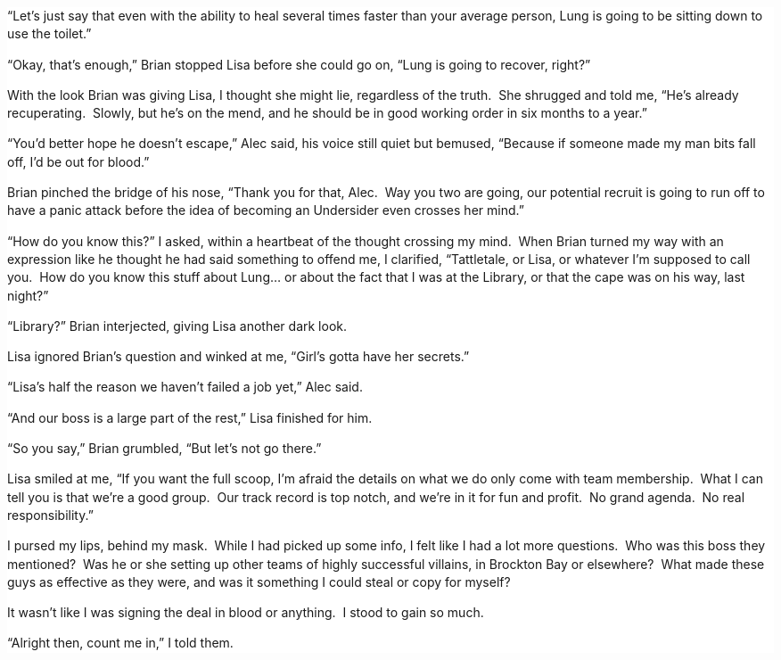 “Let’s just say that even with the ability to heal several times faster than your average person, Lung is going to be sitting down to use the toilet.”

“Okay, that’s enough,” Brian stopped Lisa before she could go on, “Lung is going to recover, right?”

With the look Brian was giving Lisa, I thought she might lie, regardless of the truth.  She shrugged and told me, “He’s already recuperating.  Slowly, but he’s on the mend, and he should be in good working order in six months to a year.”

“You’d better hope he doesn’t escape,” Alec said, his voice still quiet but bemused, “Because if someone made my man bits fall off, I’d be out for blood.”

Brian pinched the bridge of his nose, “Thank you for that, Alec.  Way you two are going, our potential recruit is going to run off to have a panic attack before the idea of becoming an Undersider even crosses her mind.”

“How do you know this?” I asked, within a heartbeat of the thought crossing my mind.  When Brian turned my way with an expression like he thought he had said something to offend me, I clarified, “Tattletale, or Lisa, or whatever I’m supposed to call you.  How do you know this stuff about Lung… or about the fact that I was at the Library, or that the cape was on his way, last night?”

“Library?” Brian interjected, giving Lisa another dark look.

Lisa ignored Brian’s question and winked at me, “Girl’s gotta have her secrets.”

“Lisa’s half the reason we haven’t failed a job yet,” Alec said.

“And our boss is a large part of the rest,” Lisa finished for him.

“So you say,” Brian grumbled, “But let’s not go there.”

Lisa smiled at me, “If you want the full scoop, I’m afraid the details on what we do only come with team membership.  What I can tell you is that we’re a good group.  Our track record is top notch, and we’re in it for fun and profit.  No grand agenda.  No real responsibility.”

I pursed my lips, behind my mask.  While I had picked up some info, I felt like I had a lot more questions.  Who was this boss they mentioned?  Was he or she setting up other teams of highly successful villains, in Brockton Bay or elsewhere?  What made these guys as effective as they were, and was it something I could steal or copy for myself?

It wasn’t like I was signing the deal in blood or anything.  I stood to gain so much.

“Alright then, count me in,” I told them.
